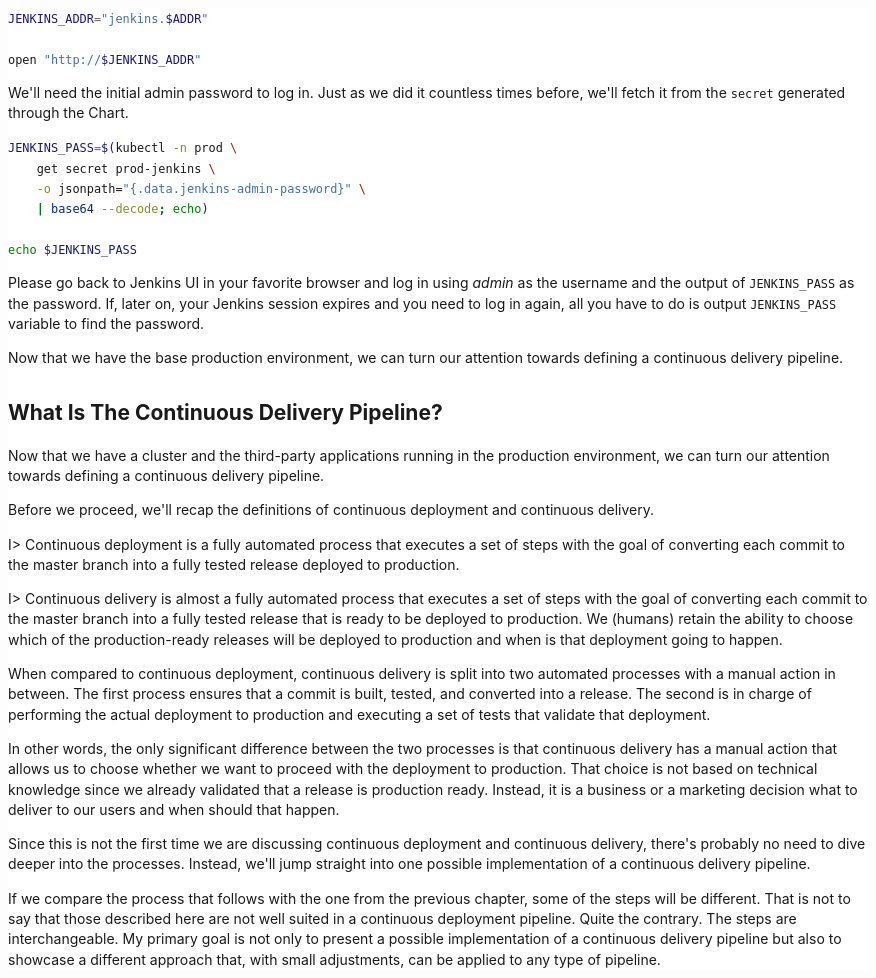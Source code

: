 ```bash
JENKINS_ADDR="jenkins.$ADDR"

open "http://$JENKINS_ADDR"
```

We'll need the initial admin password to log in. Just as we did it countless times before, we'll fetch it from the `secret` generated through the Chart.

```bash
JENKINS_PASS=$(kubectl -n prod \
    get secret prod-jenkins \
    -o jsonpath="{.data.jenkins-admin-password}" \
    | base64 --decode; echo)

echo $JENKINS_PASS
```

Please go back to Jenkins UI in your favorite browser and log in using *admin* as the username and the output of `JENKINS_PASS` as the password. If, later on, your Jenkins session expires and you need to log in again, all you have to do is output `JENKINS_PASS` variable to find the password.

Now that we have the base production environment, we can turn our attention towards defining a continuous delivery pipeline.

## What Is The Continuous Delivery Pipeline?

Now that we have a cluster and the third-party applications running in the production environment, we can turn our attention towards defining a continuous delivery pipeline.

Before we proceed, we'll recap the definitions of continuous deployment and continuous delivery.

I> Continuous deployment is a fully automated process that executes a set of steps with the goal of converting each commit to the master branch into a fully tested release deployed to production.

I> Continuous delivery is almost a fully automated process that executes a set of steps with the goal of converting each commit to the master branch into a fully tested release that is ready to be deployed to production. We (humans) retain the ability to choose which of the production-ready releases will be deployed to production and when is that deployment going to happen.

When compared to continuous deployment, continuous delivery is split into two automated processes with a manual action in between. The first process ensures that a commit is built, tested, and converted into a release. The second is in charge of performing the actual deployment to production and executing a set of tests that validate that deployment.

In other words, the only significant difference between the two processes is that continuous delivery has a manual action that allows us to choose whether we want to proceed with the deployment to production. That choice is not based on technical knowledge since we already validated that a release is production ready. Instead, it is a business or a marketing decision what to deliver to our users and when should that happen.

Since this is not the first time we are discussing continuous deployment and continuous delivery, there's probably no need to dive deeper into the processes. Instead, we'll jump straight into one possible implementation of a continuous delivery pipeline.

If we compare the process that follows with the one from the previous chapter, some of the steps will be different. That is not to say that those described here are not well suited in a continuous deployment pipeline. Quite the contrary. The steps are interchangeable. My primary goal is not only to present a possible implementation of a continuous delivery pipeline but also to showcase a different approach that, with small adjustments, can be applied to any type of pipeline.
